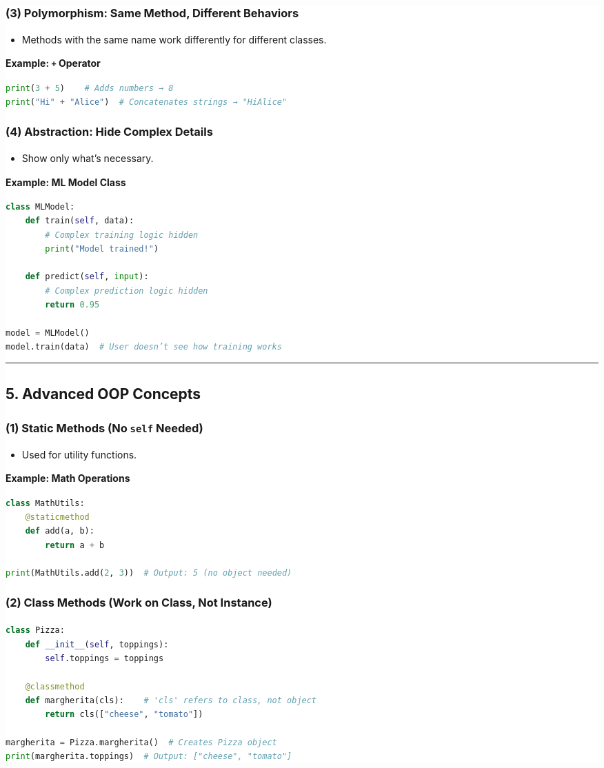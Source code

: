 ```python
```

### **(3) Polymorphism: Same Method, Different Behaviors**  
- Methods with the same name work differently for different classes.  

**Example: `+` Operator**  
```python
print(3 + 5)    # Adds numbers → 8
print("Hi" + "Alice")  # Concatenates strings → "HiAlice"
```

### **(4) Abstraction: Hide Complex Details**  
- Show only what’s necessary.  

**Example: ML Model Class**  
```python
class MLModel:
    def train(self, data):
        # Complex training logic hidden
        print("Model trained!")

    def predict(self, input):
        # Complex prediction logic hidden
        return 0.95

model = MLModel()
model.train(data)  # User doesn’t see how training works
```

---

## **5. Advanced OOP Concepts**  

### **(1) Static Methods (No `self` Needed)**  
- Used for utility functions.  

**Example: Math Operations**  
```python
class MathUtils:
    @staticmethod
    def add(a, b):
        return a + b

print(MathUtils.add(2, 3))  # Output: 5 (no object needed)
```

### **(2) Class Methods (Work on Class, Not Instance)**  
```python
class Pizza:
    def __init__(self, toppings):
        self.toppings = toppings

    @classmethod
    def margherita(cls):    # 'cls' refers to class, not object
        return cls(["cheese", "tomato"])

margherita = Pizza.margherita()  # Creates Pizza object
print(margherita.toppings)  # Output: ["cheese", "tomato"]
```
